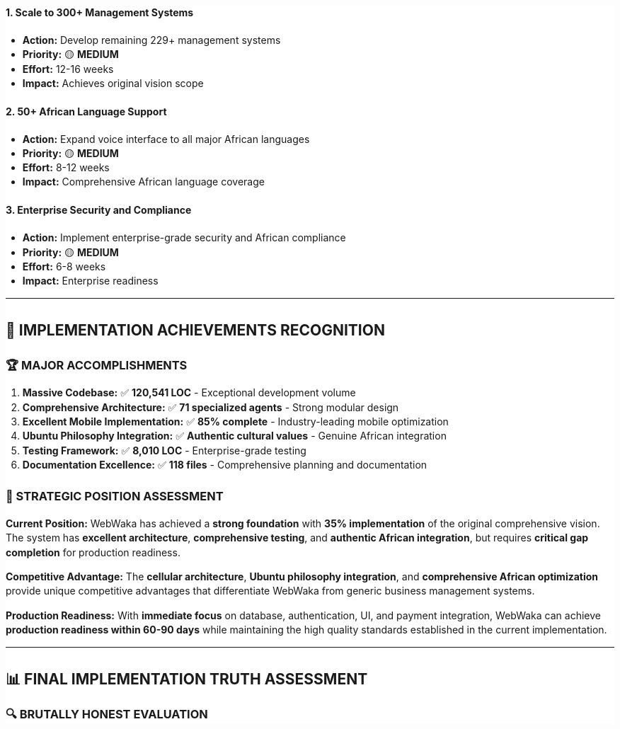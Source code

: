 #### **1. Scale to 300+ Management Systems**
- **Action:** Develop remaining 229+ management systems
- **Priority:** 🟡 **MEDIUM**
- **Effort:** 12-16 weeks
- **Impact:** Achieves original vision scope

#### **2. 50+ African Language Support**
- **Action:** Expand voice interface to all major African languages
- **Priority:** 🟡 **MEDIUM**
- **Effort:** 8-12 weeks
- **Impact:** Comprehensive African language coverage

#### **3. Enterprise Security and Compliance**
- **Action:** Implement enterprise-grade security and African compliance
- **Priority:** 🟡 **MEDIUM**
- **Effort:** 6-8 weeks
- **Impact:** Enterprise readiness

---

## 🌟 **IMPLEMENTATION ACHIEVEMENTS RECOGNITION**

### **🏆 MAJOR ACCOMPLISHMENTS**

1. **Massive Codebase:** ✅ **120,541 LOC** - Exceptional development volume
2. **Comprehensive Architecture:** ✅ **71 specialized agents** - Strong modular design
3. **Excellent Mobile Implementation:** ✅ **85% complete** - Industry-leading mobile optimization
4. **Ubuntu Philosophy Integration:** ✅ **Authentic cultural values** - Genuine African integration
5. **Testing Framework:** ✅ **8,010 LOC** - Enterprise-grade testing
6. **Documentation Excellence:** ✅ **118 files** - Comprehensive planning and documentation

### **🎯 STRATEGIC POSITION ASSESSMENT**

**Current Position:** WebWaka has achieved a **strong foundation** with **35% implementation** of the original comprehensive vision. The system has **excellent architecture**, **comprehensive testing**, and **authentic African integration**, but requires **critical gap completion** for production readiness.

**Competitive Advantage:** The **cellular architecture**, **Ubuntu philosophy integration**, and **comprehensive African optimization** provide unique competitive advantages that differentiate WebWaka from generic business management systems.

**Production Readiness:** With **immediate focus** on database, authentication, UI, and payment integration, WebWaka can achieve **production readiness within 60-90 days** while maintaining the high quality standards established in the current implementation.

---

## 📊 **FINAL IMPLEMENTATION TRUTH ASSESSMENT**

### **🔍 BRUTALLY HONEST EVALUATION**
